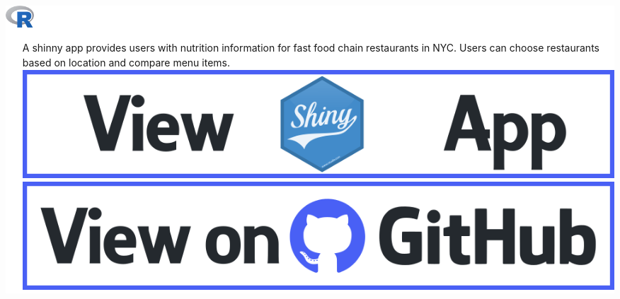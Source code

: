   <img src="/assets/icons/r.png" width="40">
  <ul><li style="list-style-type: none;">
  A shinny app provides users with nutrition information for fast food chain restaurants in NYC. Users can choose restaurants based on location and compare menu items.<br>
  <div class="row">
    <div class="column50">
      <a href="https://ttd2111.shinyapps.io/NYCRestaurants/" target="_blank"><img src="/assets/img/shiny_button.png" alt="View Project" class="button_smaller">
      </a>
    </div>
    <div class="column50">
      <a href="https://github.com/tramduong/Data-Science-Portfolio/tree/master/RestaurantApp" target="_blank"><img src="/assets/img/github_button.png" alt="View on GitHub" class="button_smaller">
      </a>
    </div>